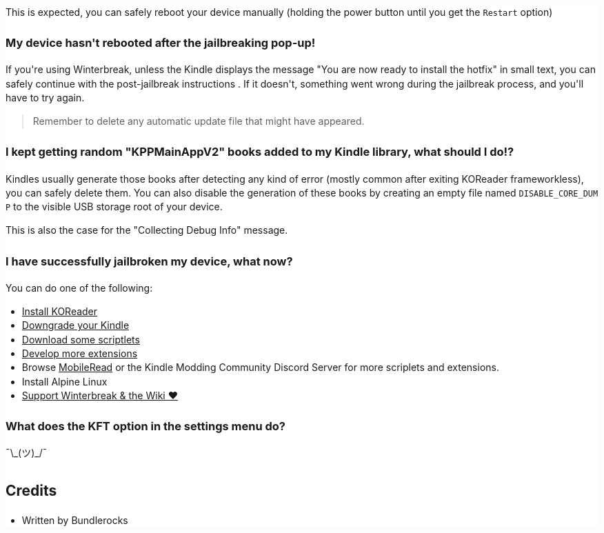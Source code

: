 This is expected, you can safely reboot your device manually (holding the power button until you get the `Restart` option)

### My device hasn't rebooted after the jailbreaking pop-up!

If you're using Winterbreak, unless the Kindle displays the message "You are now ready to install the hotfix" in small text, you can safely continue with the post-jailbreak instructions . If it doesn't, something went wrong during the jailbreak process, and you'll have to try again.

<blockquote class="info">
Remember to delete any automatic update file that might have appeared.
</blockquote>

### I kept getting random "KPPMainAppV2" books added to my Kindle library, what should I do!?

Kindles usually generate those books after detecting any kind of error (mostly common after exiting KOReader frameworkless), you can safely delete them. You can also disable the generation of these books by creating an empty file named `DISABLE_CORE_DUMP` to the visible USB storage root of your device.

This is also the case for the "Collecting Debug Info" message.

### I have successfully jailbroken my device, what now?

You can do one of the following:

- [Install KOReader](https://kindlemodding.org/jailbreaking/post-jailbreak/koreader.html)
- [Downgrade your Kindle](https://kindlemodding.org/firmware-and-flashing/downgrading/)
- [Download some scriptlets](https://scriptlets.notmarek.com/)
- [Develop more extensions](https://kindlemodding.org/kindle-dev/) 
- Browse [MobileRead](https://www.mobileread.com/forums/forumdisplay.php?f=150) or the Kindle Modding Community Discord Server for more scriplets and extensions.
- Install Alpine Linux
- [Support Winterbreak & the Wiki ❤️](https://ko-fi.com/hackerdude) 

### What does the KFT option in the settings menu do?

<p>¯\_(ツ)_/¯</p>

## Credits
- Written by Bundlerocks
